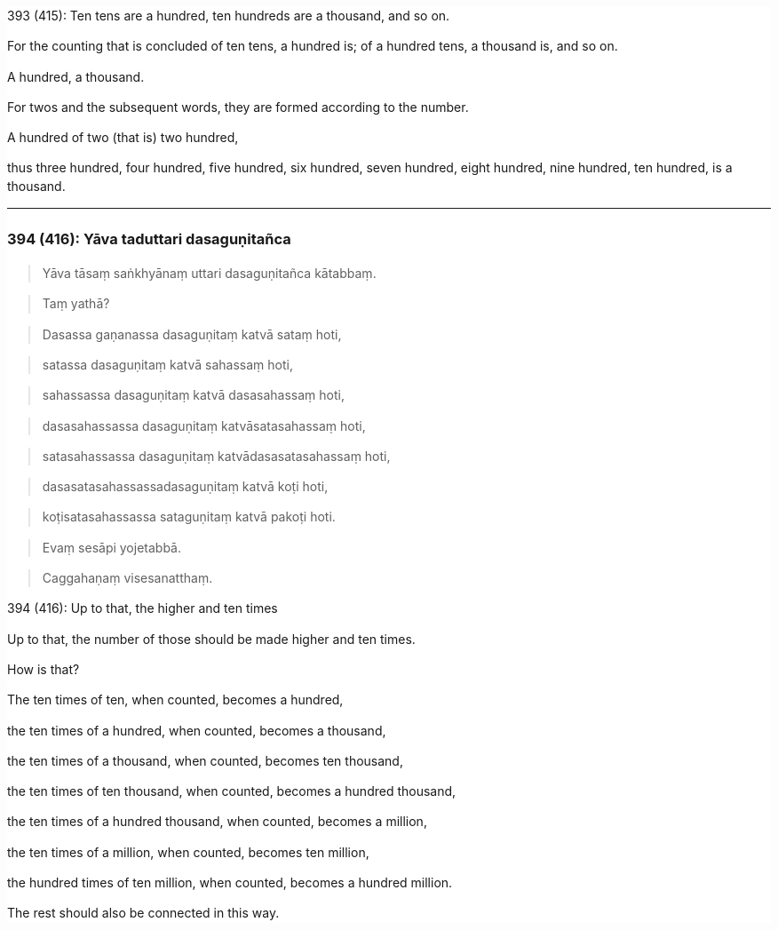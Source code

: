 393 (415): Ten tens are a hundred, ten hundreds are a thousand, and so on.

For the counting that is concluded of ten tens, a hundred is; of a hundred tens, a thousand is, and so on.

A hundred, 
a thousand.

For twos and the subsequent words, they are formed according to the number.

A hundred of two (that is) two hundred, 

thus three hundred, four hundred, five hundred, six hundred, seven hundred, eight hundred, nine hundred, ten hundred, is a thousand.

---
<a name="m394"></a>

### 394 (416): Yāva taduttari dasaguṇitañca

> Yāva tāsaṃ saṅkhyānaṃ uttari dasaguṇitañca kātabbaṃ.

> Taṃ yathā? 

> Dasassa gaṇanassa dasaguṇitaṃ katvā sataṃ hoti, 

> satassa dasaguṇitaṃ katvā sahassaṃ hoti, 

> sahassassa dasaguṇitaṃ katvā dasasahassaṃ hoti, 

> dasasahassassa dasaguṇitaṃ katvāsatasahassaṃ hoti, 

> satasahassassa dasaguṇitaṃ katvādasasatasahassaṃ hoti, 

> dasasatasahassassadasaguṇitaṃ katvā koṭi hoti, 

> koṭisatasahassassa sataguṇitaṃ katvā pakoṭi hoti. 

> Evaṃ sesāpi yojetabbā.

> Caggahaṇaṃ visesanatthaṃ.

394 (416): Up to that, the higher and ten times

Up to that, the number of those should be made higher and ten times.

How is that?

The ten times of ten, when counted, becomes a hundred, 

the ten times of a hundred, when counted, becomes a thousand, 

the ten times of a thousand, when counted, becomes ten thousand, 

the ten times of ten thousand, when counted, becomes a hundred thousand, 

the ten times of a hundred thousand, when counted, becomes a million, 

the ten times of a million, when counted, becomes ten million, 

the hundred times of ten million, when counted, becomes a hundred million.

The rest should also be connected in this way.
